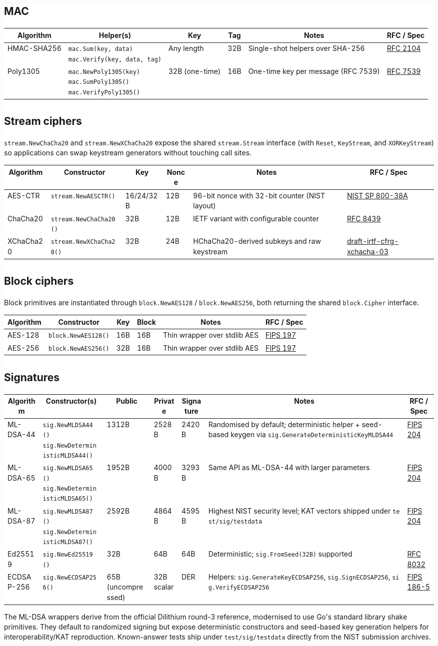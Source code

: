 ## MAC

| Algorithm   | Helper(s)                                                               | Key            | Tag | Notes                               | RFC / Spec                                              |
|-------------|-------------------------------------------------------------------------|----------------|-----|-------------------------------------|---------------------------------------------------------|
| HMAC-SHA256 | `mac.Sum(key, data)`<br>`mac.Verify(key, data, tag)`                    | Any length     | 32B | Single-shot helpers over SHA-256    | [RFC 2104](https://www.rfc-editor.org/rfc/rfc2104.html) |
| Poly1305    | `mac.NewPoly1305(key)`<br>`mac.SumPoly1305()`<br>`mac.VerifyPoly1305()` | 32B (one-time) | 16B | One-time key per message (RFC 7539) | [RFC 7539](https://www.rfc-editor.org/rfc/rfc7539.html) |

## Stream ciphers

`stream.NewChaCha20` and `stream.NewXChaCha20` expose the shared `stream.Stream` interface (with `Reset`, `KeyStream`,
and `XORKeyStream`) so applications can swap keystream generators without touching call sites.

| Algorithm | Constructor             | Key       | Nonce | Notes                                          | RFC / Spec                                                                                       |
|-----------|-------------------------|-----------|-------|------------------------------------------------|--------------------------------------------------------------------------------------------------|
| AES-CTR   | `stream.NewAESCTR()`    | 16/24/32B | 12B   | 96-bit nonce with 32-bit counter (NIST layout) | [NIST SP 800-38A](https://nvlpubs.nist.gov/nistpubs/Legacy/SP/nistspecialpublication800-38a.pdf) |
| ChaCha20  | `stream.NewChaCha20()`  | 32B       | 12B   | IETF variant with configurable counter         | [RFC 8439](https://www.rfc-editor.org/rfc/rfc8439.html)                                          |
| XChaCha20 | `stream.NewXChaCha20()` | 32B       | 24B   | HChaCha20-derived subkeys and raw keystream    | [draft-irtf-cfrg-xchacha-03](https://datatracker.ietf.org/doc/html/draft-irtf-cfrg-xchacha-03)   |

## Block ciphers

Block primitives are instantiated through `block.NewAES128` / `block.NewAES256`, both returning the shared
`block.Cipher` interface.

| Algorithm | Constructor         | Key | Block | Notes                        | RFC / Spec                                                           |
|-----------|---------------------|-----|-------|------------------------------|----------------------------------------------------------------------|
| AES-128   | `block.NewAES128()` | 16B | 16B   | Thin wrapper over stdlib AES | [FIPS 197](https://nvlpubs.nist.gov/nistpubs/FIPS/NIST.FIPS.197.pdf) |
| AES-256   | `block.NewAES256()` | 32B | 16B   | Thin wrapper over stdlib AES | [FIPS 197](https://nvlpubs.nist.gov/nistpubs/FIPS/NIST.FIPS.197.pdf) |

## Signatures

| Algorithm   | Constructor(s)                                                   | Public             | Private    | Signature | Notes                                                                                                     | RFC / Spec                                                                         |
|-------------|------------------------------------------------------------------|--------------------|------------|-----------|-----------------------------------------------------------------------------------------------------------|------------------------------------------------------------------------------------|
| ML-DSA-44   | `sig.NewMLDSA44()`<br>`sig.NewDeterministicMLDSA44()`            | 1312B             | 2528B      | 2420B     | Randomised by default; deterministic helper + seed-based keygen via `sig.GenerateDeterministicKeyMLDSA44` | [FIPS 204](https://doi.org/10.6028/NIST.FIPS.204)                                  |
| ML-DSA-65   | `sig.NewMLDSA65()`<br>`sig.NewDeterministicMLDSA65()`            | 1952B             | 4000B      | 3293B     | Same API as ML-DSA-44 with larger parameters                                                             | [FIPS 204](https://doi.org/10.6028/NIST.FIPS.204)                                  |
| ML-DSA-87   | `sig.NewMLDSA87()`<br>`sig.NewDeterministicMLDSA87()`            | 2592B             | 4864B      | 4595B     | Highest NIST security level; KAT vectors shipped under `test/sig/testdata`                               | [FIPS 204](https://doi.org/10.6028/NIST.FIPS.204)                                  |
| Ed25519     | `sig.NewEd25519()`                                               | 32B               | 64B        | 64B       | Deterministic; `sig.FromSeed(32B)` supported                                                              | [RFC 8032](https://www.rfc-editor.org/rfc/rfc8032.html)                            |
| ECDSA P-256 | `sig.NewECDSAP256()`                                             | 65B (uncompressed) | 32B scalar | DER       | Helpers: `sig.GenerateKeyECDSAP256`, `sig.SignECDSAP256`, `sig.VerifyECDSAP256`                           | [FIPS 186-5](https://nvlpubs.nist.gov/nistpubs/FIPS/NIST.FIPS.186-5.pdf)           |

The ML-DSA wrappers derive from the official Dilithium round-3 reference, modernised to use Go's standard library
shake primitives. They default to randomized signing but expose deterministic constructors and seed-based key
generation helpers for interoperability/KAT reproduction. Known-answer tests ship under `test/sig/testdata` directly
from the NIST submission archives.
